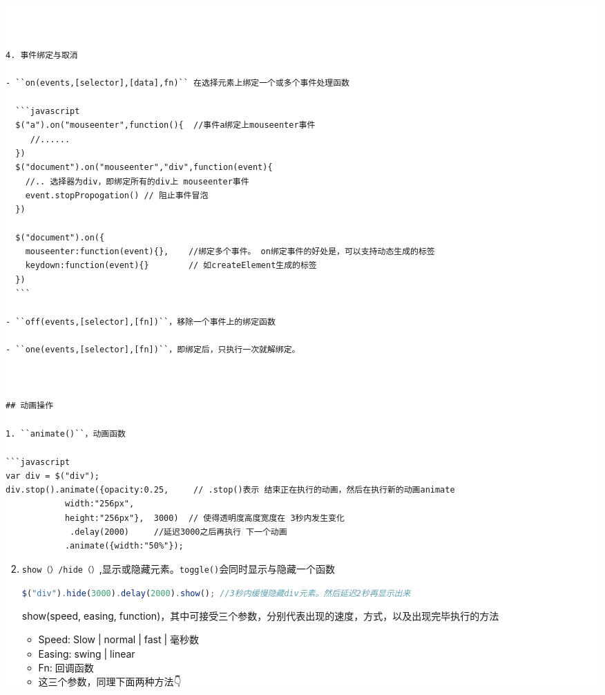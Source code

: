    ```

     

4. 事件绑定与取消

   - ``on(events,[selector],[data],fn)`` 在选择元素上绑定一个或多个事件处理函数

     ```javascript
     $("a").on("mouseenter",function(){  //事件a绑定上mouseenter事件
        //......
     })
     $("document").on("mouseenter","div",function(event){
       //.. 选择器为div，即绑定所有的div上 mouseenter事件
       event.stopPropogation() // 阻止事件冒泡
     })
     
     $("document").on({
       mouseenter:function(event){},    //绑定多个事件。 on绑定事件的好处是，可以支持动态生成的标签
       keydown:function(event){}        // 如createElement生成的标签
     })
     ```

   - ``off(events,[selector],[fn])``，移除一个事件上的绑定函数

   - ``one(events,[selector],[fn])``，即绑定后，只执行一次就解绑定。



## 动画操作

1. ``animate()``，动画函数

   ```javascript
   var div = $("div");
   div.stop().animate({opacity:0.25,     // .stop()表示 结束正在执行的动画，然后在执行新的动画animate
               width:"256px",
               height:"256px"},  3000)  // 使得透明度高度宽度在 3秒内发生变化
   				.delay(2000)     //延迟3000之后再执行 下一个动画
               .animate({width:"50%"});
   ```

2. ``show（）/hide（）``,显示或隐藏元素。``toggle()``会同时显示与隐藏一个函数

   ```javascript
   $("div").hide(3000).delay(2000).show(); //3秒内缓慢隐藏div元素。然后延迟2秒再显示出来
   ```

   show(speed, easing, function)，其中可接受三个参数，分别代表出现的速度，方式，以及出现完毕执行的方法

   - Speed:   Slow | normal | fast | 毫秒数
   - Easing: swing | linear
   - Fn:  回调函数
   - 这三个参数，同理下面两种方法👇
